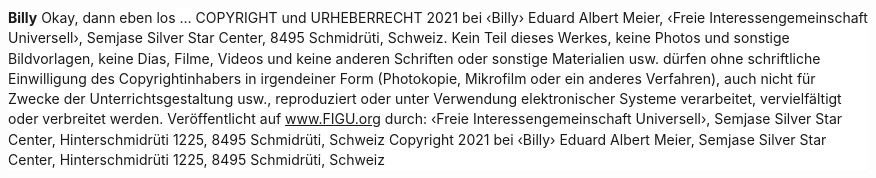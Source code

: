 **Billy** Okay, dann eben los …
COPYRIGHT und URHEBERRECHT 2021 bei ‹Billy› Eduard Albert Meier, ‹Freie Interessengemeinschaft Universell›, Semjase Silver Star Center, 8495 Schmidrüti, Schweiz. Kein Teil dieses Werkes, keine Photos und sonstige Bildvorlagen, keine Dias, Filme, Videos und keine anderen Schriften oder sonstige Materialien usw. dürfen ohne schriftliche Einwilligung des Copyrightinhabers in irgendeiner Form (Photokopie, Mikrofilm oder ein anderes Verfahren), auch nicht für Zwecke der Unterrichtsgestaltung usw., reproduziert oder unter Verwendung elektronischer Systeme verarbeitet, vervielfältigt oder verbreitet werden.
Veröffentlicht auf www.FIGU.org durch: ‹Freie Interessengemeinschaft Universell›, Semjase Silver Star Center, Hinterschmidrüti 1225, 8495 Schmidrüti, Schweiz Copyright 2021 bei ‹Billy› Eduard Albert Meier, Semjase Silver Star Center, Hinterschmidrüti 1225, 8495 Schmidrüti, Schweiz